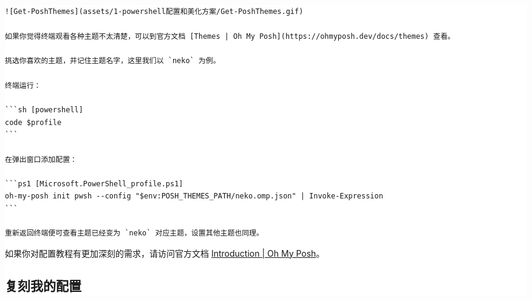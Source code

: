 	![Get-PoshThemes](assets/1-powershell配置和美化方案/Get-PoshThemes.gif)

	如果你觉得终端观看各种主题不太清楚，可以到官方文档 [Themes | Oh My Posh](https://ohmyposh.dev/docs/themes) 查看。

	挑选你喜欢的主题，并记住主题名字，这里我们以 `neko` 为例。

	终端运行：

	```sh [powershell]
	code $profile
	```

	在弹出窗口添加配置：

	```ps1 [Microsoft.PowerShell_profile.ps1]
	oh-my-posh init pwsh --config "$env:POSH_THEMES_PATH/neko.omp.json" | Invoke-Expression
	```

	重新返回终端便可查看主题已经变为 `neko` 对应主题，设置其他主题也同理。

如果你对配置教程有更加深刻的需求，请访问官方文档 [Introduction \| Oh My Posh](https://ohmyposh.dev/docs)。

## 复刻我的配置
